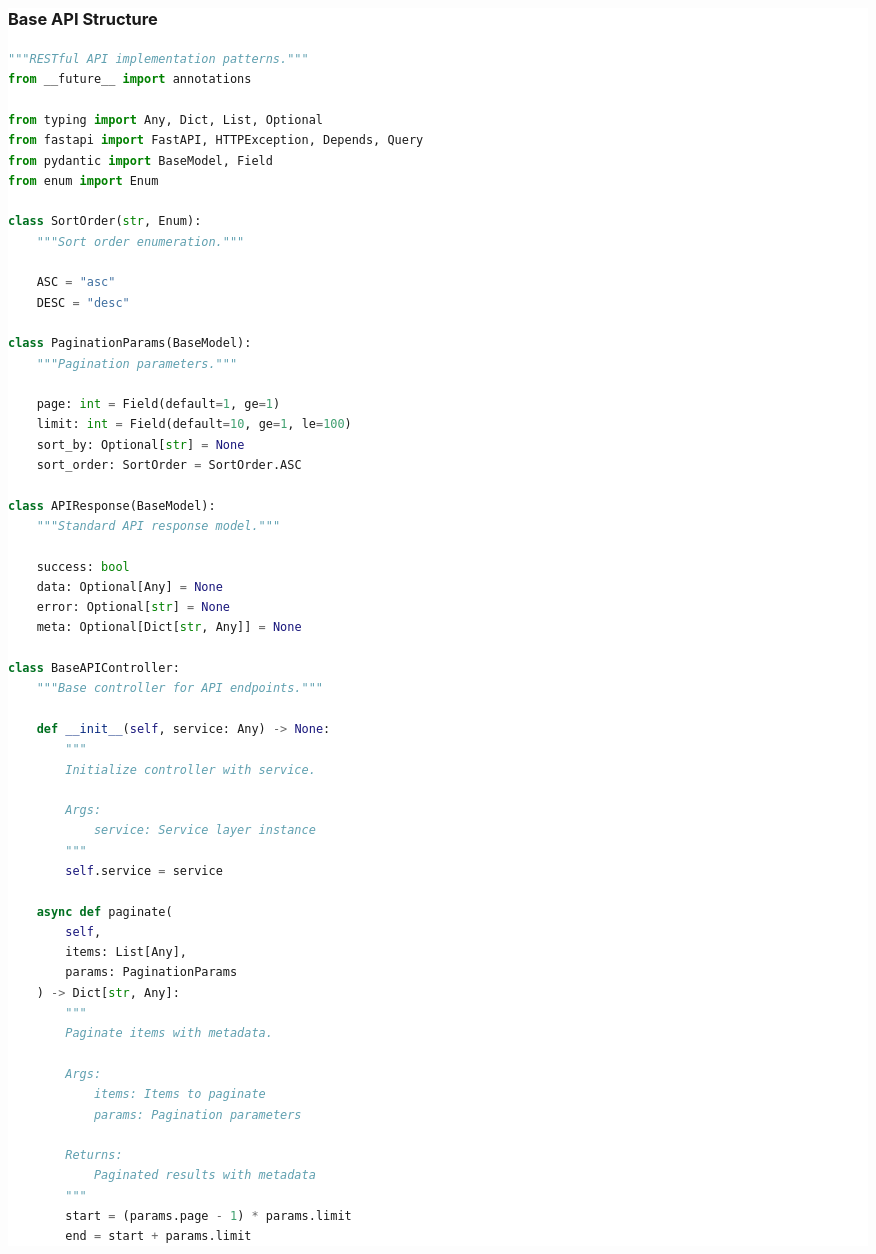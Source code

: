 ### Base API Structure

```python
"""RESTful API implementation patterns."""
from __future__ import annotations

from typing import Any, Dict, List, Optional
from fastapi import FastAPI, HTTPException, Depends, Query
from pydantic import BaseModel, Field
from enum import Enum

class SortOrder(str, Enum):
    """Sort order enumeration."""

    ASC = "asc"
    DESC = "desc"

class PaginationParams(BaseModel):
    """Pagination parameters."""

    page: int = Field(default=1, ge=1)
    limit: int = Field(default=10, ge=1, le=100)
    sort_by: Optional[str] = None
    sort_order: SortOrder = SortOrder.ASC

class APIResponse(BaseModel):
    """Standard API response model."""

    success: bool
    data: Optional[Any] = None
    error: Optional[str] = None
    meta: Optional[Dict[str, Any]] = None

class BaseAPIController:
    """Base controller for API endpoints."""

    def __init__(self, service: Any) -> None:
        """
        Initialize controller with service.

        Args:
            service: Service layer instance
        """
        self.service = service

    async def paginate(
        self,
        items: List[Any],
        params: PaginationParams
    ) -> Dict[str, Any]:
        """
        Paginate items with metadata.

        Args:
            items: Items to paginate
            params: Pagination parameters

        Returns:
            Paginated results with metadata
        """
        start = (params.page - 1) * params.limit
        end = start + params.limit

```